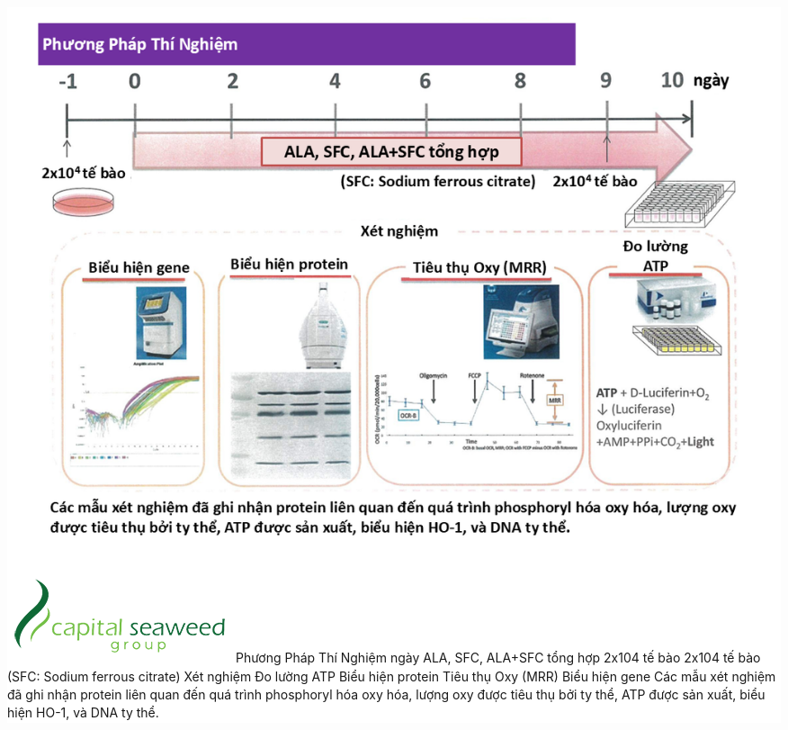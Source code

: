 

![slide 29](ppt_images/slide_29.png)

![](object2.jpg)
Phương Pháp Thí Nghiệm
ngày
ALA, SFC, ALA+SFC tổng hợp
2x104 tế bào
2x104 tế bào
(SFC: Sodium ferrous citrate)
Xét nghiệm
Đo lường ATP
Biểu hiện protein
Tiêu thụ Oxy (MRR)
Biểu hiện gene
Các mẫu xét nghiệm đã ghi nhận protein liên quan đến quá trình phosphoryl hóa oxy hóa, lượng oxy được tiêu thụ bởi ty thể, ATP được sản xuất, biểu hiện HO-1, và DNA ty thể.
